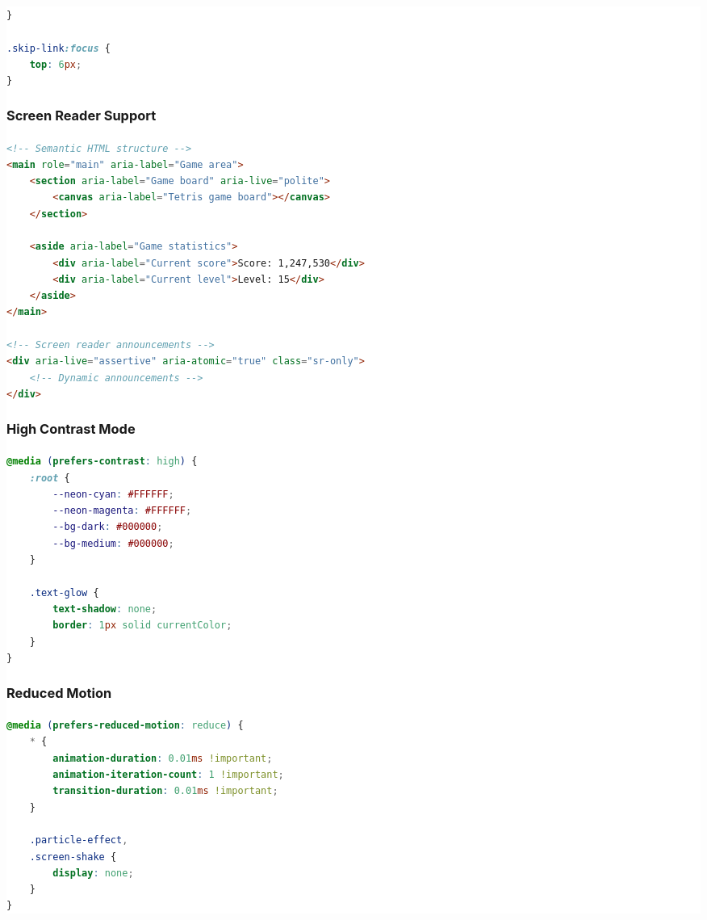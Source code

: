 ```css
}

.skip-link:focus {
    top: 6px;
}
```

### Screen Reader Support
```html
<!-- Semantic HTML structure -->
<main role="main" aria-label="Game area">
    <section aria-label="Game board" aria-live="polite">
        <canvas aria-label="Tetris game board"></canvas>
    </section>

    <aside aria-label="Game statistics">
        <div aria-label="Current score">Score: 1,247,530</div>
        <div aria-label="Current level">Level: 15</div>
    </aside>
</main>

<!-- Screen reader announcements -->
<div aria-live="assertive" aria-atomic="true" class="sr-only">
    <!-- Dynamic announcements -->
</div>
```

### High Contrast Mode
```css
@media (prefers-contrast: high) {
    :root {
        --neon-cyan: #FFFFFF;
        --neon-magenta: #FFFFFF;
        --bg-dark: #000000;
        --bg-medium: #000000;
    }

    .text-glow {
        text-shadow: none;
        border: 1px solid currentColor;
    }
}
```

### Reduced Motion
```css
@media (prefers-reduced-motion: reduce) {
    * {
        animation-duration: 0.01ms !important;
        animation-iteration-count: 1 !important;
        transition-duration: 0.01ms !important;
    }

    .particle-effect,
    .screen-shake {
        display: none;
    }
}
```
